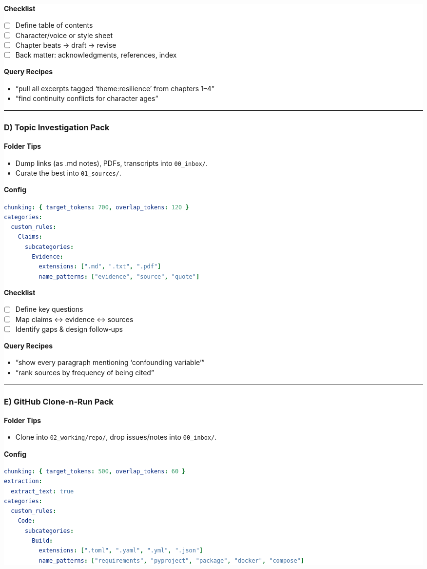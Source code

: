 **Checklist**
- [ ] Define table of contents
- [ ] Character/voice or style sheet
- [ ] Chapter beats → draft → revise
- [ ] Back matter: acknowledgments, references, index

**Query Recipes**
- “pull all excerpts tagged ‘theme:resilience’ from chapters 1–4”
- “find continuity conflicts for character ages”

---
### D) Topic Investigation Pack

**Folder Tips**
- Dump links (as .md notes), PDFs, transcripts into `00_inbox/`.
- Curate the best into `01_sources/`.

**Config**
```yaml
chunking: { target_tokens: 700, overlap_tokens: 120 }
categories:
  custom_rules:
    Claims:
      subcategories:
        Evidence:
          extensions: [".md", ".txt", ".pdf"]
          name_patterns: ["evidence", "source", "quote"]
```

**Checklist**
- [ ] Define key questions
- [ ] Map claims ↔ evidence ↔ sources
- [ ] Identify gaps & design follow‑ups

**Query Recipes**
- “show every paragraph mentioning ‘confounding variable’”
- “rank sources by frequency of being cited”

---
### E) GitHub Clone‑n‑Run Pack

**Folder Tips**
- Clone into `02_working/repo/`, drop issues/notes into `00_inbox/`.

**Config**
```yaml
chunking: { target_tokens: 500, overlap_tokens: 60 }
extraction:
  extract_text: true
categories:
  custom_rules:
    Code:
      subcategories:
        Build:
          extensions: [".toml", ".yaml", ".yml", ".json"]
          name_patterns: ["requirements", "pyproject", "package", "docker", "compose"]
```
